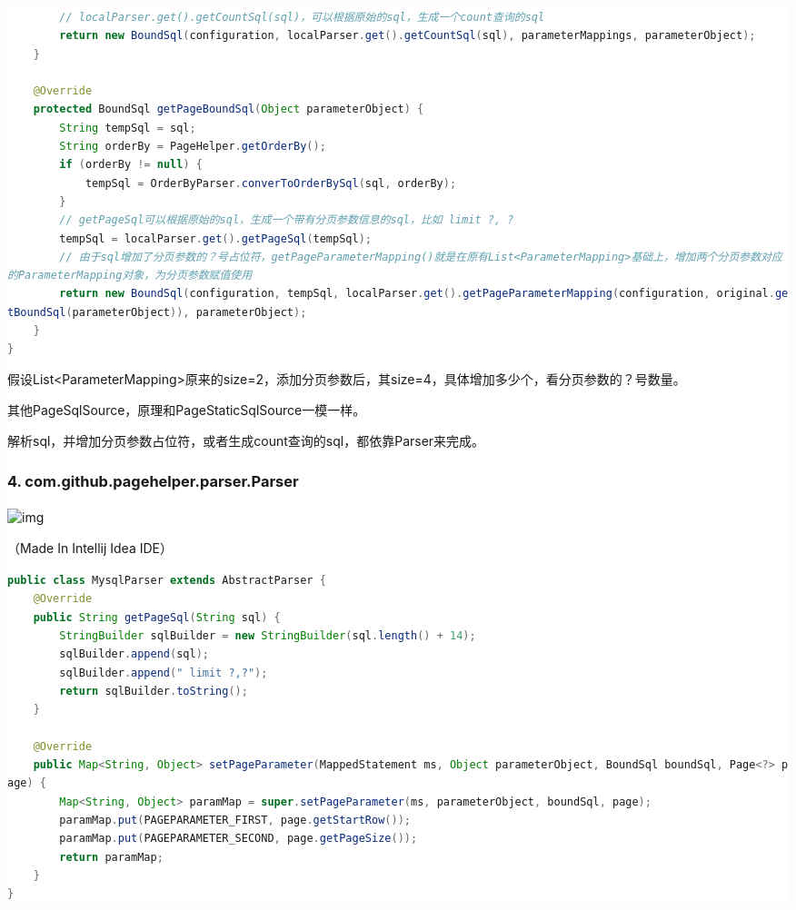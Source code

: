 ```java
        // localParser.get().getCountSql(sql)，可以根据原始的sql，生成一个count查询的sql
        return new BoundSql(configuration, localParser.get().getCountSql(sql), parameterMappings, parameterObject);
    }

    @Override
    protected BoundSql getPageBoundSql(Object parameterObject) {
        String tempSql = sql;
        String orderBy = PageHelper.getOrderBy();
        if (orderBy != null) {
            tempSql = OrderByParser.converToOrderBySql(sql, orderBy);
        }
        // getPageSql可以根据原始的sql，生成一个带有分页参数信息的sql，比如 limit ?, ?
        tempSql = localParser.get().getPageSql(tempSql);
        // 由于sql增加了分页参数的？号占位符，getPageParameterMapping()就是在原有List<ParameterMapping>基础上，增加两个分页参数对应的ParameterMapping对象，为分页参数赋值使用
        return new BoundSql(configuration, tempSql, localParser.get().getPageParameterMapping(configuration, original.getBoundSql(parameterObject)), parameterObject);
    }
}
```

假设List<ParameterMapping\>原来的size=2，添加分页参数后，其size=4，具体增加多少个，看分页参数的？号数量。


其他PageSqlSource，原理和PageStaticSqlSource一模一样。

解析sql，并增加分页参数占位符，或者生成count查询的sql，都依靠Parser来完成。



### 4. com.github.pagehelper.parser.Parser

![img](https://img-blog.csdnimg.cn/img_convert/841b073fc1bd12ec64672b9ff709cdfc.png)

（Made In Intellij Idea IDE）

```java
public class MysqlParser extends AbstractParser {
    @Override
    public String getPageSql(String sql) {
        StringBuilder sqlBuilder = new StringBuilder(sql.length() + 14);
        sqlBuilder.append(sql);
        sqlBuilder.append(" limit ?,?");
        return sqlBuilder.toString();
    }

    @Override
    public Map<String, Object> setPageParameter(MappedStatement ms, Object parameterObject, BoundSql boundSql, Page<?> page) {
        Map<String, Object> paramMap = super.setPageParameter(ms, parameterObject, boundSql, page);
        paramMap.put(PAGEPARAMETER_FIRST, page.getStartRow());
        paramMap.put(PAGEPARAMETER_SECOND, page.getPageSize());
        return paramMap;
    }
}
```
